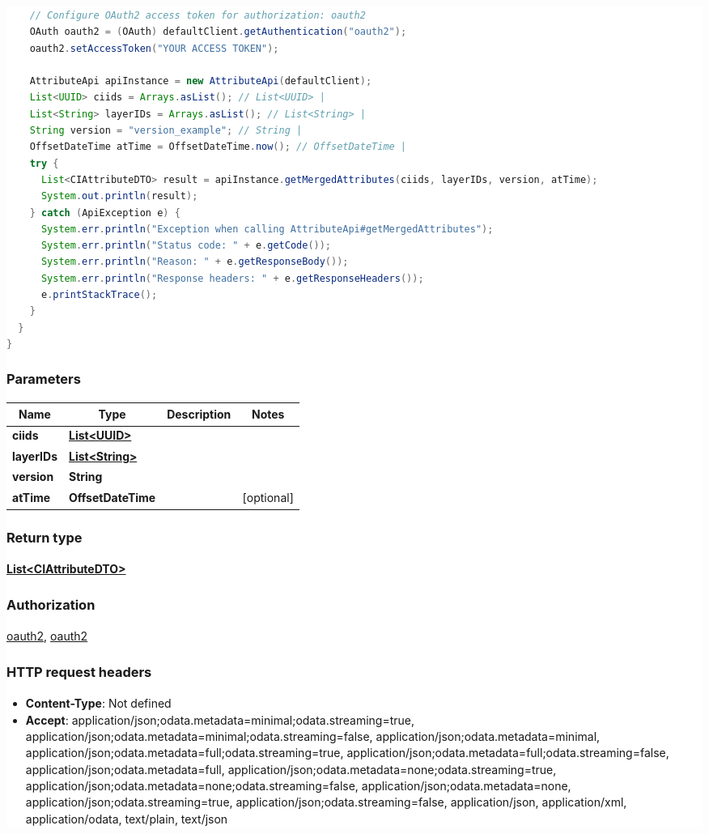 ```java
    // Configure OAuth2 access token for authorization: oauth2
    OAuth oauth2 = (OAuth) defaultClient.getAuthentication("oauth2");
    oauth2.setAccessToken("YOUR ACCESS TOKEN");

    AttributeApi apiInstance = new AttributeApi(defaultClient);
    List<UUID> ciids = Arrays.asList(); // List<UUID> | 
    List<String> layerIDs = Arrays.asList(); // List<String> | 
    String version = "version_example"; // String | 
    OffsetDateTime atTime = OffsetDateTime.now(); // OffsetDateTime | 
    try {
      List<CIAttributeDTO> result = apiInstance.getMergedAttributes(ciids, layerIDs, version, atTime);
      System.out.println(result);
    } catch (ApiException e) {
      System.err.println("Exception when calling AttributeApi#getMergedAttributes");
      System.err.println("Status code: " + e.getCode());
      System.err.println("Reason: " + e.getResponseBody());
      System.err.println("Response headers: " + e.getResponseHeaders());
      e.printStackTrace();
    }
  }
}
```

### Parameters

| Name | Type | Description  | Notes |
|------------- | ------------- | ------------- | -------------|
| **ciids** | [**List&lt;UUID&gt;**](UUID.md)|  | |
| **layerIDs** | [**List&lt;String&gt;**](String.md)|  | |
| **version** | **String**|  | |
| **atTime** | **OffsetDateTime**|  | [optional] |

### Return type

[**List&lt;CIAttributeDTO&gt;**](CIAttributeDTO.md)

### Authorization

[oauth2](../README.md#oauth2), [oauth2](../README.md#oauth2)

### HTTP request headers

 - **Content-Type**: Not defined
 - **Accept**: application/json;odata.metadata=minimal;odata.streaming=true, application/json;odata.metadata=minimal;odata.streaming=false, application/json;odata.metadata=minimal, application/json;odata.metadata=full;odata.streaming=true, application/json;odata.metadata=full;odata.streaming=false, application/json;odata.metadata=full, application/json;odata.metadata=none;odata.streaming=true, application/json;odata.metadata=none;odata.streaming=false, application/json;odata.metadata=none, application/json;odata.streaming=true, application/json;odata.streaming=false, application/json, application/xml, application/odata, text/plain, text/json
